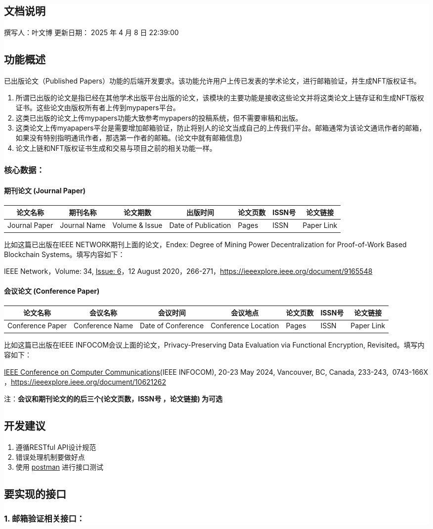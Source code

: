 ## 文档说明
撰写人：叶文博
更新日期：  2025 年 4 月 8 日 22:39:00  


## 功能概述

已出版论文（Published Papers）功能的后端开发要求。该功能允许用户上传已发表的学术论文，进行邮箱验证，并生成NFT版权证书。  
1. 所谓已出版的论文是指已经在其他学术出版平台出版的论文，该模块的主要功能是接收这些论文并将这类论文上链存证和生成NFT版权证书。这些论文由版权所有者上传到mypapers平台。  
2. 这类已出版的论文上传mypapers功能大致参考mypapers的投稿系统，但不需要审稿和出版。  
3. 这类论文上传myapapers平台是需要增加邮箱验证，防止将别人的论文当成自己的上传我们平台。邮箱通常为该论文通讯作者的邮箱，如果没有特别指明通讯作者，那选第一作者的邮箱。(论文中就有邮箱信息)  
4. 论文上链和NFT版权证书生成和交易与项目之前的相关功能一样。

### 核心数据：  
#### 期刊论文 (Journal Paper)

|论文名称|期刊名称|论文期数|出版时间|论文页数|ISSN号|论文链接|
|---|---|---|---|---|---|---|
|Journal Paper|Journal Name|Volume & Issue|Date of Publication|Pages|ISSN|Paper Link|
比如这篇已出版在IEEE NETWORK期刊上面的论文，Endex: Degree of Mining Power Decentralization for Proof-of-Work Based Blockchain Systems。填写内容如下：  

IEEE Network，Volume: 34, [Issue: 6](https://ieeexplore.ieee.org/xpl/tocresult.jsp?isnumber=9275414&punumber=65)，12 August 2020，266-271，https://ieeexplore.ieee.org/document/9165548  

#### 会议论文 (Conference Paper)

| 论文名称             | 会议名称            | 会议时间               | 会议地点                | 论文页数  | ISSN号 | 论文链接       |
| ---------------- | --------------- | ------------------ | ------------------- | ----- | ----- | ---------- |
| Conference Paper | Conference Name | Date of Conference | Conference Location | Pages | ISSN  | Paper Link |

比如这篇已出版在IEEE INFOCOM会议上面的论文，Privacy-Preserving Data Evaluation via Functional Encryption, Revisited。填写内容如下：  

[IEEE Conference on Computer Communications](https://ieeexplore.ieee.org/xpl/conhome/10621050/proceeding)(IEEE INFOCOM), 20-23 May 2024, Vancouver, BC, Canada, 233-243,  0743-166X ，https://ieeexplore.ieee.org/document/10621262

注：**会议和期刊论文的的后三个(论文页数，ISSN号 ，论文链接) 为可选**

## 开发建议

1. 遵循RESTful API设计规范
2. 错误处理机制要做好点
3. 使用 [postman](https://www.postman.com/downloads/) 进行接口测试  

## 要实现的接口
### 1. **邮箱验证相关接口**：
